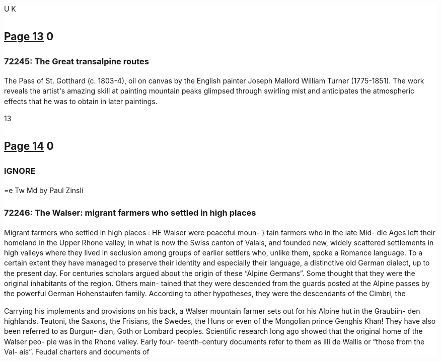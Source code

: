 U
K

## [Page 13](072293engo.pdf#page=13) 0

### 72245: The Great transalpine routes

The Pass of St. Gotthard (c. 1803-4), oil on canvas by the English painter 
Joseph Mallord William Turner (1775-1851). The work reveals the 
artist's amazing skill at painting mountain peaks glimpsed through 
swirling mist and anticipates the atmospheric effects that he was to 
obtain in later paintings. 
 
13

## [Page 14](072293engo.pdf#page=14) 0

### IGNORE

  
=e Tw Md by Paul Zinsli 


### 72246: The Walser: migrant farmers who settled in high places

Migrant farmers who settled in high places 
: HE Walser were peaceful moun- 
} tain farmers who in the late Mid- 
dle Ages left their homeland in 
the Upper Rhone valley, in what is now 
the Swiss canton of Valais, and founded 
new, widely scattered settlements in high 
valleys where they lived in seclusion 
among groups of earlier settlers who, 
unlike them, spoke a Romance language. 
To a certain extent they have managed to 
preserve their identity and especially 
their language, a distinctive old German 
dialect, up to the present day. 
For centuries scholars argued about 
the origin of these “Alpine Germans”. 
Some thought that they were the original 
inhabitants of the region. Others main- 
tained that they were descended from the 
guards posted at the Alpine passes by the 
powerful German Hohenstaufen family. 
According to other hypotheses, they 
were the descendants of the Cimbri, the 
  
Carrying his implements and provisions 
on his back, a Walser mountain farmer 
sets out for his Alpine hut in the Graubiin- 
den highlands. 
Teutoni, the Saxons, the Frisians, the 
Swedes, the Huns or even of the 
Mongolian prince Genghis Khan! They 
have also been referred to as Burgun- 
dian, Goth or Lombard peoples. 
Scientific research long ago showed 
that the original home of the Walser peo- 
ple was in the Rhone valley. Early four- 
teenth-century documents refer to them 
as illi de Wallis or “those from the Val- 
ais”. Feudal charters and documents of 